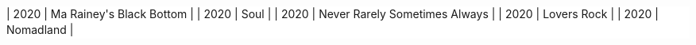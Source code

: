 | 2020 | Ma Rainey's Black Bottom                                                                       |
| 2020 | Soul                                                                                           |
| 2020 | Never Rarely Sometimes Always                                                                  |
| 2020 | Lovers Rock                                                                                    |
| 2020 | Nomadland                                                                                      |
